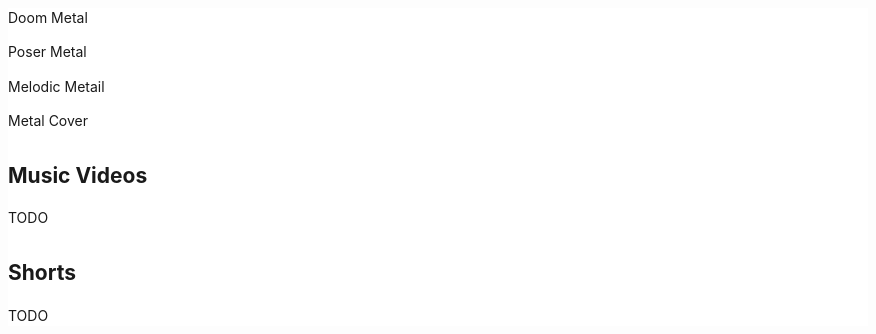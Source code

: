 Doom Metal

<iframe src="https://open.spotify.com/embed/playlist/2pR8ds7XZ0d7sZgxDY0BjB?utm_source=generator" width="100%" height="380" frameBorder="0" allowfullscreen="" allow="autoplay; clipboard-write; encrypted-media; fullscreen; picture-in-picture"></iframe>

Poser Metal

<iframe src="https://open.spotify.com/embed/playlist/0tdW1Y5cFd1sZrmjgPDuXK?utm_source=generator" width="100%" height="380" frameBorder="0" allowfullscreen="" allow="autoplay; clipboard-write; encrypted-media; fullscreen; picture-in-picture"></iframe>

Melodic Metail

<iframe src="https://open.spotify.com/embed/playlist/1SPP0IOego4CNkyLEqop7I?utm_source=generator" width="100%" height="380" frameBorder="0" allowfullscreen="" allow="autoplay; clipboard-write; encrypted-media; fullscreen; picture-in-picture"></iframe>

Metal Cover

<iframe src="https://open.spotify.com/embed/playlist/5Hq8j8qr4RuCI8VeK8aIh7?utm_source=generator" width="100%" height="380" frameBorder="0" allowfullscreen="" allow="autoplay; clipboard-write; encrypted-media; fullscreen; picture-in-picture"></iframe>

## Music Videos

TODO

## Shorts

TODO
